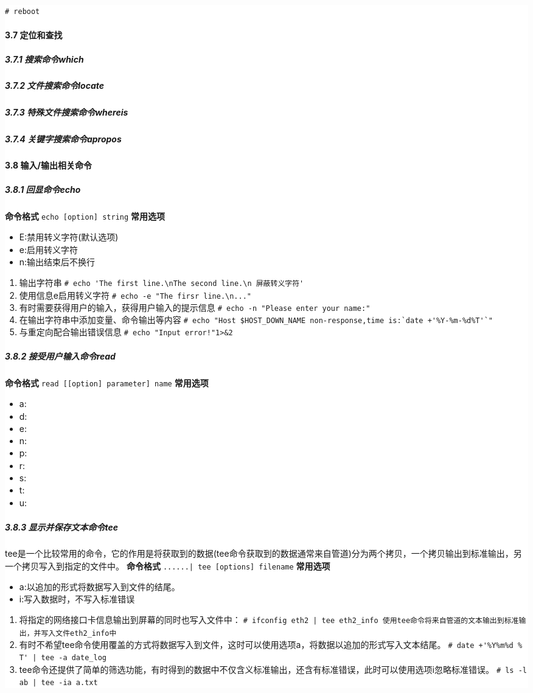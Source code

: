    ```# reboot```

#### 3.7 定位和查找
##### 3.7.1 搜索命令which
##### 3.7.2 文件搜索命令locate
##### 3.7.3 特殊文件搜索命令whereis
##### 3.7.4 关键字搜索命令apropos




#### 3.8 输入/输出相关命令

##### 3.8.1 回显命令echo
**命令格式**
```echo [option] string```
**常用选项**
- E:禁用转义字符(默认选项)
- e:启用转义字符
- n:输出结束后不换行

1. 输出字符串
```# echo 'The first line.\nThe second line.\n 屏蔽转义字符'```
2. 使用信息e启用转义字符
    ```# echo -e "The firsr line.\n..."```
3. 有时需要获得用户的输入，获得用户输入的提示信息
    ```# echo -n "Please enter your name:"```
4. 在输出字符串中添加变量、命令输出等内容
    ```# echo "Host $HOST_DOWN_NAME non-response,time is:`date +'%Y-%m-%d%T'`"```
5. 与重定向配合输出错误信息
    ```# echo "Input error!"1>&2```

##### 3.8.2 接受用户输入命令read


**命令格式**
```read [[option] parameter] name```
**常用选项**
- a:
- d:
- e:
- n:
- p:
- r:
- s:
- t:
- u:




##### 3.8.3 显示并保存文本命令tee
tee是一个比较常用的命令，它的作用是将获取到的数据(tee命令获取到的数据通常来自管道)分为两个拷贝，一个拷贝输出到标准输出，另一个拷贝写入到指定的文件中。
**命令格式**
```......| tee [options] filename```
**常用选项**
- a:以追加的形式将数据写入到文件的结尾。
- i:写入数据时，不写入标准错误

1. 将指定的网络接口卡信息输出到屏幕的同时也写入文件中：
    ```# ifconfig eth2 | tee eth2_info 使用tee命令将来自管道的文本输出到标准输出，并写入文件eth2_info中```
2. 有时不希望tee命令使用覆盖的方式将数据写入到文件，这时可以使用选项a，将数据以追加的形式写入文本结尾。
    ```# date +'%Y%m%d %T' | tee -a date_log```
3. tee命令还提供了简单的筛选功能，有时得到的数据中不仅含义标准输出，还含有标准错误，此时可以使用选项i忽略标准错误。
    ```# ls -l ab | tee -ia a.txt```
   ```